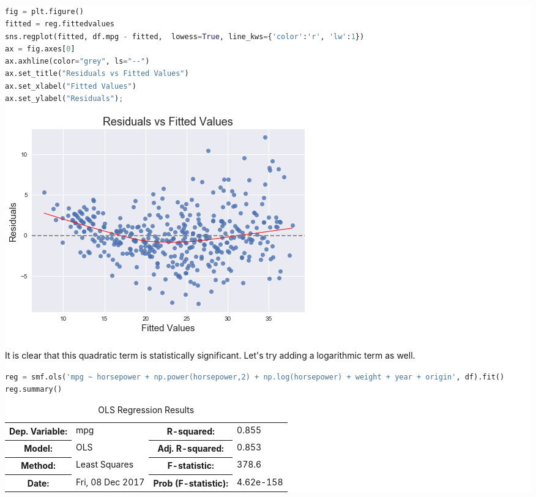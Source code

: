 


```python
fig = plt.figure()
fitted = reg.fittedvalues
sns.regplot(fitted, df.mpg - fitted,  lowess=True, line_kws={'color':'r', 'lw':1})
ax = fig.axes[0]
ax.axhline(color="grey", ls="--")
ax.set_title("Residuals vs Fitted Values")
ax.set_xlabel("Fitted Values")
ax.set_ylabel("Residuals");
```


![png](03_09_files/03_09_40_0.png)


It is clear that this quadratic term is statistically significant. Let's try adding a logarithmic term as well.


```python
reg = smf.ols('mpg ~ horsepower + np.power(horsepower,2) + np.log(horsepower) + weight + year + origin', df).fit()
reg.summary()
```




<table class="simpletable">
<caption>OLS Regression Results</caption>
<tr>
  <th>Dep. Variable:</th>           <td>mpg</td>       <th>  R-squared:         </th> <td>   0.855</td> 
</tr>
<tr>
  <th>Model:</th>                   <td>OLS</td>       <th>  Adj. R-squared:    </th> <td>   0.853</td> 
</tr>
<tr>
  <th>Method:</th>             <td>Least Squares</td>  <th>  F-statistic:       </th> <td>   378.6</td> 
</tr>
<tr>
  <th>Date:</th>             <td>Fri, 08 Dec 2017</td> <th>  Prob (F-statistic):</th> <td>4.62e-158</td>
</tr>
<tr>
